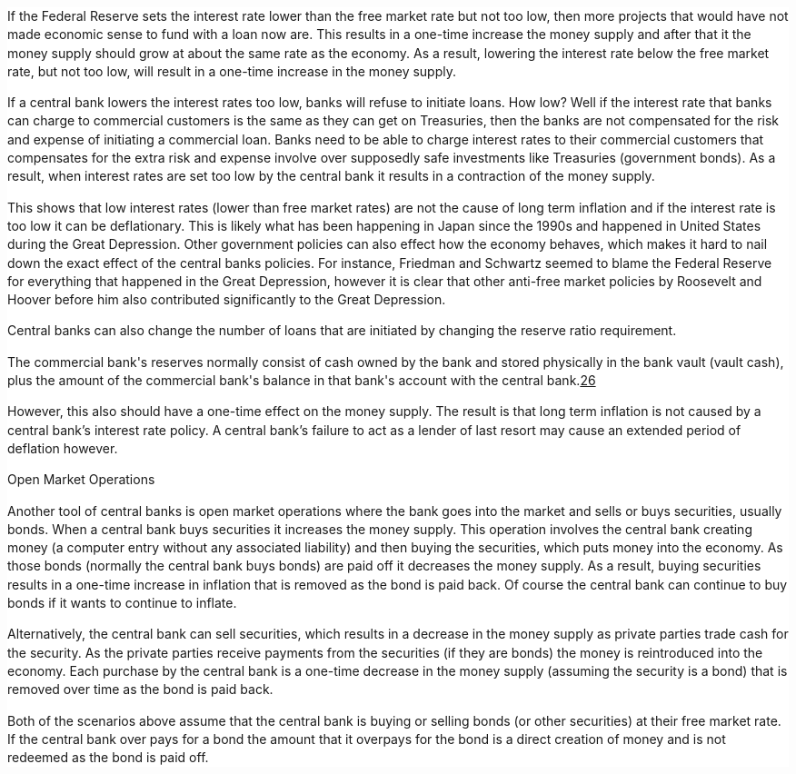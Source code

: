 If the Federal Reserve sets the interest rate lower than the free market rate but not too low, then more projects that would have not made economic sense to fund with a loan now are. This results in a one-time increase the money supply and after that it the money supply should grow at about the same rate as the economy. As a result, lowering the interest rate below the free market rate, but not too low, will result in a one-time increase in the money supply.

If a central bank lowers the interest rates too low, banks will refuse to initiate loans. How low? Well if the interest rate that banks can charge to commercial customers is the same as they can get on Treasuries, then the banks are not compensated for the risk and expense of initiating a commercial loan. Banks need to be able to charge interest rates to their commercial customers that compensates for the extra risk and expense involve over supposedly safe investments like Treasuries (government bonds). As a result, when interest rates are set too low by the central bank it results in a contraction of the money supply.

This shows that low interest rates (lower than free market rates) are not the cause of long term inflation and if the interest rate is too low it can be deflationary. This is likely what has been happening in Japan since the 1990s and happened in United States during the Great Depression. Other government policies can also effect how the economy behaves, which makes it hard to nail down the exact effect of the central banks policies. For instance, Friedman and Schwartz seemed to blame the Federal Reserve for everything that happened in the Great Depression, however it is clear that other anti-free market policies by Roosevelt and Hoover before him also contributed significantly to the Great Depression.

Central banks can also change the number of loans that are initiated by changing the reserve ratio requirement.

The commercial bank's reserves normally consist of cash owned by the bank and stored physically in the bank vault (vault cash), plus the amount of the commercial bank's balance in that bank's account with the central bank.[26](#sdfootnote26sym)

However, this also should have a one-time effect on the money supply. The result is that long term inflation is not caused by a central bank’s interest rate policy. A central bank’s failure to act as a lender of last resort may cause an extended period of deflation however.

  
  

Open Market Operations

Another tool of central banks is open market operations where the bank goes into the market and sells or buys securities, usually bonds. When a central bank buys securities it increases the money supply. This operation involves the central bank creating money (a computer entry without any associated liability) and then buying the securities, which puts money into the economy. As those bonds (normally the central bank buys bonds) are paid off it decreases the money supply. As a result, buying securities results in a one-time increase in inflation that is removed as the bond is paid back. Of course the central bank can continue to buy bonds if it wants to continue to inflate.

Alternatively, the central bank can sell securities, which results in a decrease in the money supply as private parties trade cash for the security. As the private parties receive payments from the securities (if they are bonds) the money is reintroduced into the economy. Each purchase by the central bank is a one-time decrease in the money supply (assuming the security is a bond) that is removed over time as the bond is paid back.

Both of the scenarios above assume that the central bank is buying or selling bonds (or other securities) at their free market rate. If the central bank over pays for a bond the amount that it overpays for the bond is a direct creation of money and is not redeemed as the bond is paid off.
